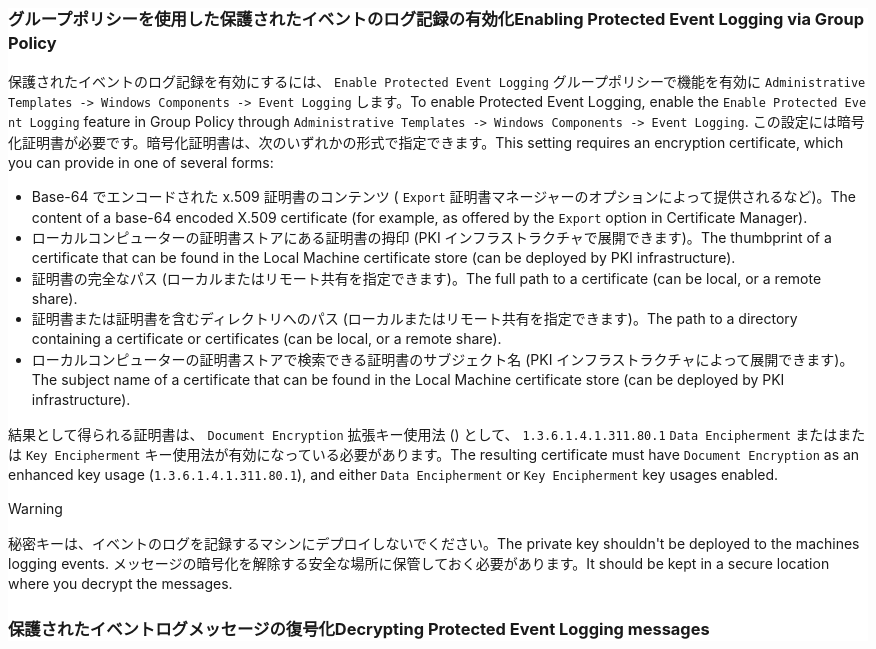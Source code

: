 ### <a name="enabling-protected-event-logging-via-group-policy"></a><span data-ttu-id="362eb-158">グループポリシーを使用した保護されたイベントのログ記録の有効化</span><span class="sxs-lookup"><span data-stu-id="362eb-158">Enabling Protected Event Logging via Group Policy</span></span>

<span data-ttu-id="362eb-159">保護されたイベントのログ記録を有効にするには、 `Enable Protected Event Logging` グループポリシーで機能を有効に `Administrative Templates -> Windows Components
-> Event Logging` します。</span><span class="sxs-lookup"><span data-stu-id="362eb-159">To enable Protected Event Logging, enable the `Enable Protected Event Logging` feature in Group Policy through `Administrative Templates -> Windows Components
-> Event Logging`.</span></span> <span data-ttu-id="362eb-160">この設定には暗号化証明書が必要です。暗号化証明書は、次のいずれかの形式で指定できます。</span><span class="sxs-lookup"><span data-stu-id="362eb-160">This setting requires an encryption certificate, which you can provide in one of several forms:</span></span>

- <span data-ttu-id="362eb-161">Base-64 でエンコードされた x.509 証明書のコンテンツ ( `Export` 証明書マネージャーのオプションによって提供されるなど)。</span><span class="sxs-lookup"><span data-stu-id="362eb-161">The content of a base-64 encoded X.509 certificate (for example, as offered by the `Export` option in Certificate Manager).</span></span>
- <span data-ttu-id="362eb-162">ローカルコンピューターの証明書ストアにある証明書の拇印 (PKI インフラストラクチャで展開できます)。</span><span class="sxs-lookup"><span data-stu-id="362eb-162">The thumbprint of a certificate that can be found in the Local Machine certificate store (can be deployed by PKI infrastructure).</span></span>
- <span data-ttu-id="362eb-163">証明書の完全なパス (ローカルまたはリモート共有を指定できます)。</span><span class="sxs-lookup"><span data-stu-id="362eb-163">The full path to a certificate (can be local, or a remote share).</span></span>
- <span data-ttu-id="362eb-164">証明書または証明書を含むディレクトリへのパス (ローカルまたはリモート共有を指定できます)。</span><span class="sxs-lookup"><span data-stu-id="362eb-164">The path to a directory containing a certificate or certificates (can be local, or a remote share).</span></span>
- <span data-ttu-id="362eb-165">ローカルコンピューターの証明書ストアで検索できる証明書のサブジェクト名 (PKI インフラストラクチャによって展開できます)。</span><span class="sxs-lookup"><span data-stu-id="362eb-165">The subject name of a certificate that can be found in the Local Machine certificate store (can be deployed by PKI infrastructure).</span></span>

<span data-ttu-id="362eb-166">結果として得られる証明書は、 `Document Encryption` 拡張キー使用法 () として、 `1.3.6.1.4.1.311.80.1` `Data Encipherment` またはまたは `Key
Encipherment` キー使用法が有効になっている必要があります。</span><span class="sxs-lookup"><span data-stu-id="362eb-166">The resulting certificate must have `Document Encryption` as an enhanced key usage (`1.3.6.1.4.1.311.80.1`), and either `Data Encipherment` or `Key
Encipherment` key usages enabled.</span></span>

> [!WARNING]
> <span data-ttu-id="362eb-167">秘密キーは、イベントのログを記録するマシンにデプロイしないでください。</span><span class="sxs-lookup"><span data-stu-id="362eb-167">The private key shouldn't be deployed to the machines logging events.</span></span> <span data-ttu-id="362eb-168">メッセージの暗号化を解除する安全な場所に保管しておく必要があります。</span><span class="sxs-lookup"><span data-stu-id="362eb-168">It should be kept in a secure location where you decrypt the messages.</span></span>

### <a name="decrypting-protected-event-logging-messages"></a><span data-ttu-id="362eb-169">保護されたイベントログメッセージの復号化</span><span class="sxs-lookup"><span data-stu-id="362eb-169">Decrypting Protected Event Logging messages</span></span>


[SIEM]: https://wikipedia.org/wiki/Security_information_and_event_management